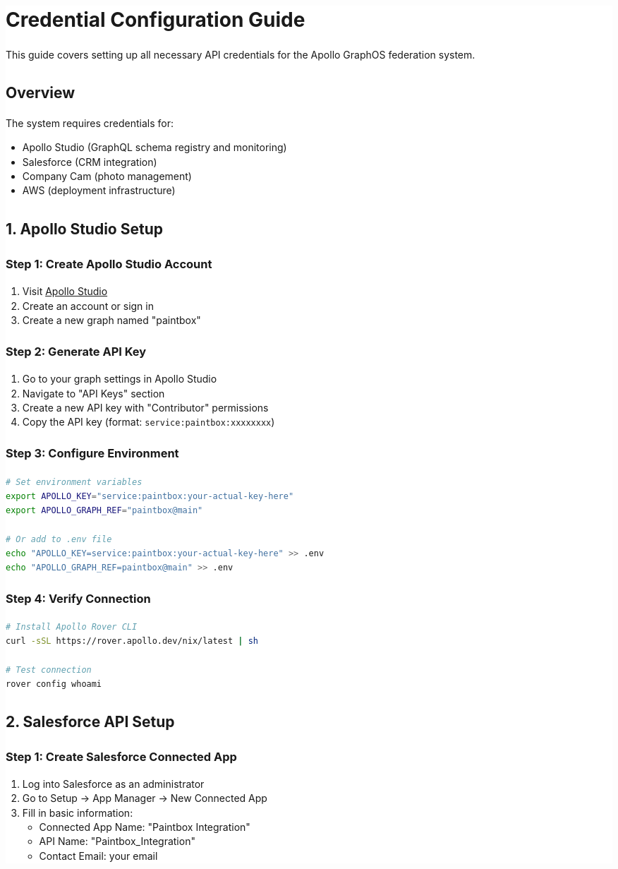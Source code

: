 # Credential Configuration Guide

This guide covers setting up all necessary API credentials for the Apollo GraphOS federation system.

## Overview

The system requires credentials for:
- Apollo Studio (GraphQL schema registry and monitoring)
- Salesforce (CRM integration)  
- Company Cam (photo management)
- AWS (deployment infrastructure)

## 1. Apollo Studio Setup

### Step 1: Create Apollo Studio Account
1. Visit [Apollo Studio](https://studio.apollographql.com/)
2. Create an account or sign in
3. Create a new graph named "paintbox"

### Step 2: Generate API Key
1. Go to your graph settings in Apollo Studio
2. Navigate to "API Keys" section
3. Create a new API key with "Contributor" permissions
4. Copy the API key (format: `service:paintbox:xxxxxxxx`)

### Step 3: Configure Environment
```bash
# Set environment variables
export APOLLO_KEY="service:paintbox:your-actual-key-here"
export APOLLO_GRAPH_REF="paintbox@main"

# Or add to .env file
echo "APOLLO_KEY=service:paintbox:your-actual-key-here" >> .env
echo "APOLLO_GRAPH_REF=paintbox@main" >> .env
```

### Step 4: Verify Connection
```bash
# Install Apollo Rover CLI
curl -sSL https://rover.apollo.dev/nix/latest | sh

# Test connection
rover config whoami
```

## 2. Salesforce API Setup

### Step 1: Create Salesforce Connected App
1. Log into Salesforce as an administrator
2. Go to Setup → App Manager → New Connected App
3. Fill in basic information:
   - Connected App Name: "Paintbox Integration"
   - API Name: "Paintbox_Integration"
   - Contact Email: your email

